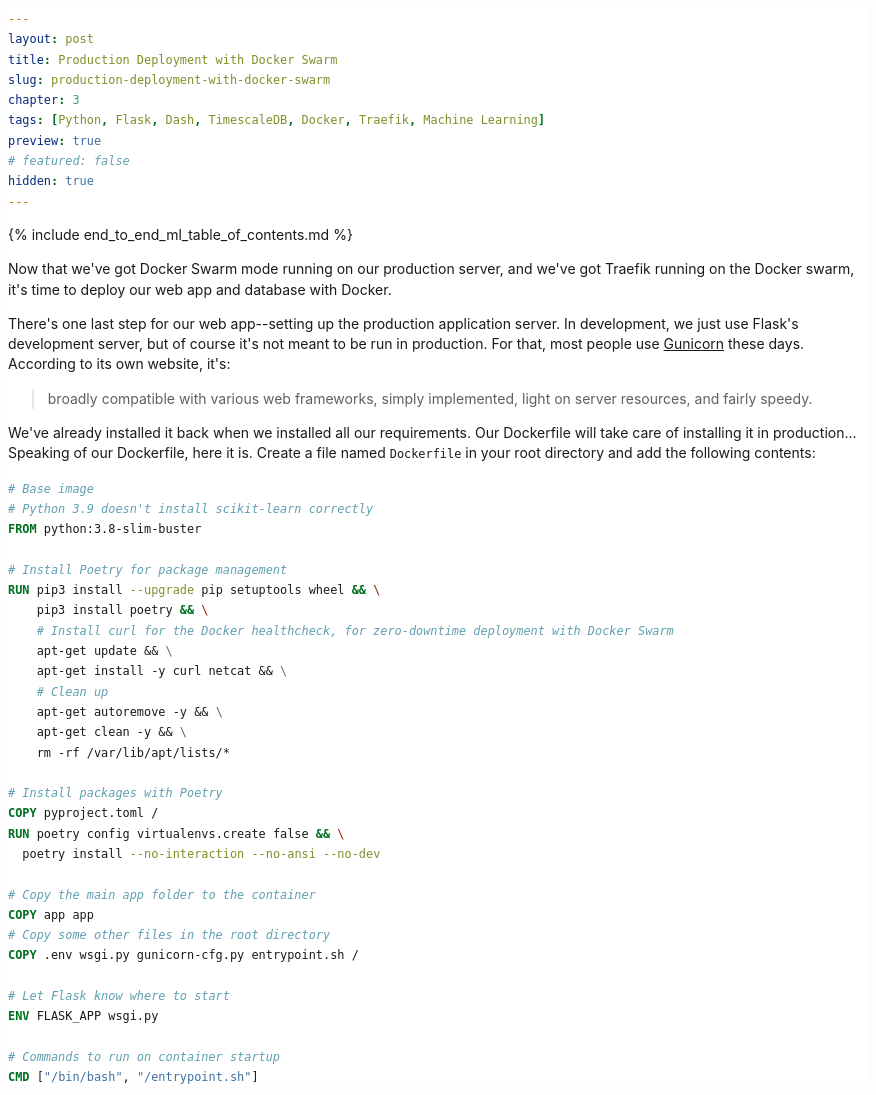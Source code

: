 ```yaml
---
layout: post
title: Production Deployment with Docker Swarm
slug: production-deployment-with-docker-swarm
chapter: 3
tags: [Python, Flask, Dash, TimescaleDB, Docker, Traefik, Machine Learning]
preview: true
# featured: false
hidden: true
---
```


{% include end_to_end_ml_table_of_contents.md %}


Now that we've got Docker Swarm mode running on our production server, and we've got Traefik running on the Docker swarm, it's time to deploy our web app and database with Docker.

There's one last step for our web app--setting up the production application server. In development, we just use Flask's development server, but of course it's not meant to be run in production. For that, most people use [Gunicorn](https://gunicorn.org/) these days. According to its own website, it's:

> broadly compatible with various web frameworks, simply implemented, light on server resources, and fairly speedy.

We've already installed it back when we installed all our requirements. Our Dockerfile will take care of installing it in production... Speaking of our Dockerfile, here it is. Create a file named `Dockerfile` in your root directory and add the following contents:

```dockerfile
# Base image
# Python 3.9 doesn't install scikit-learn correctly
FROM python:3.8-slim-buster

# Install Poetry for package management
RUN pip3 install --upgrade pip setuptools wheel && \
    pip3 install poetry && \
    # Install curl for the Docker healthcheck, for zero-downtime deployment with Docker Swarm
    apt-get update && \
    apt-get install -y curl netcat && \
    # Clean up
    apt-get autoremove -y && \
    apt-get clean -y && \
    rm -rf /var/lib/apt/lists/*

# Install packages with Poetry
COPY pyproject.toml /
RUN poetry config virtualenvs.create false && \
  poetry install --no-interaction --no-ansi --no-dev

# Copy the main app folder to the container
COPY app app
# Copy some other files in the root directory
COPY .env wsgi.py gunicorn-cfg.py entrypoint.sh /

# Let Flask know where to start
ENV FLASK_APP wsgi.py

# Commands to run on container startup
CMD ["/bin/bash", "/entrypoint.sh"]
```
